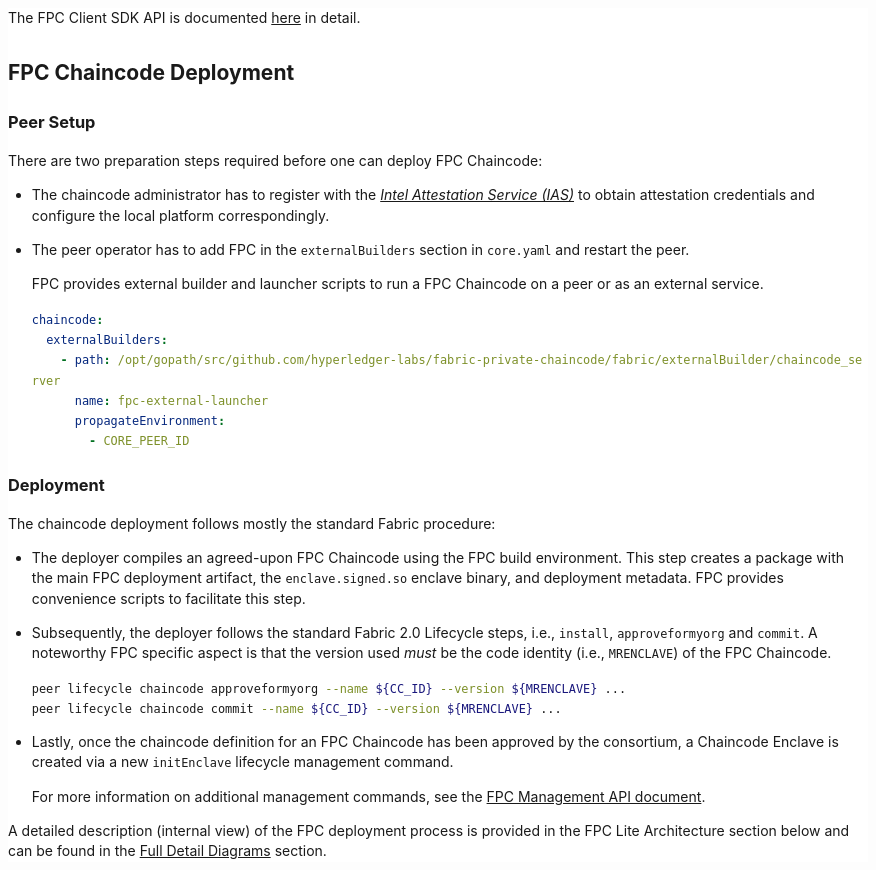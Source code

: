 The FPC Client SDK API is documented [here](https://github.com/hyperledger-labs/fabric-private-chaincode/blob/master/client_sdk/go/fpc/contract.go) in detail.

## FPC Chaincode Deployment

### Peer Setup 
There are two preparation steps required before one can deploy FPC Chaincode:

- The chaincode administrator has to register with the [*Intel Attestation Service (IAS)*](https://software.intel.com/content/www/us/en/develop/topics/software-guard-extensions/attestation-services.html) to obtain attestation credentials and configure the local platform correspondingly.
- The peer operator has to add FPC in the `externalBuilders` section in `core.yaml` and restart the peer.
  
  FPC provides external builder and launcher scripts to run a FPC Chaincode on a peer or as an external service.
  ```yaml
  chaincode:
    externalBuilders:
      - path: /opt/gopath/src/github.com/hyperledger-labs/fabric-private-chaincode/fabric/externalBuilder/chaincode_server
        name: fpc-external-launcher
        propagateEnvironment:
          - CORE_PEER_ID
  ```


### Deployment
The chaincode deployment follows mostly the standard Fabric procedure:

- The deployer compiles an agreed-upon FPC Chaincode using the FPC build environment.
  This step creates a package with the main FPC deployment artifact, the `enclave.signed.so` enclave binary, and deployment metadata.
  FPC provides convenience scripts to facilitate this step.
- Subsequently, the deployer follows the standard Fabric 2.0 Lifecycle steps, i.e., `install`, `approveformyorg` and `commit`. 
  A noteworthy FPC specific aspect is that the version used *must* be the code identity (i.e., `MRENCLAVE`) of the FPC Chaincode.
  ```bash
  peer lifecycle chaincode approveformyorg --name ${CC_ID} --version ${MRENCLAVE} ...
  peer lifecycle chaincode commit --name ${CC_ID} --version ${MRENCLAVE} ...
  ```
- Lastly, once the chaincode definition for an FPC Chaincode has been approved by the consortium, 
  a Chaincode Enclave is created via a new `initEnclave` lifecycle management command. 
  
  For more information on additional management commands, see the [FPC Management API document](https://github.com/hyperledger-labs/fabric-private-chaincode/blob/master/docs/design/fabric-v2%2B/fpc-management.md).



A detailed description (internal view) of the FPC deployment process is provided in the FPC Lite Architecture section below and can be found in the [Full Detail Diagrams](#full-detail-diagrams) section.

